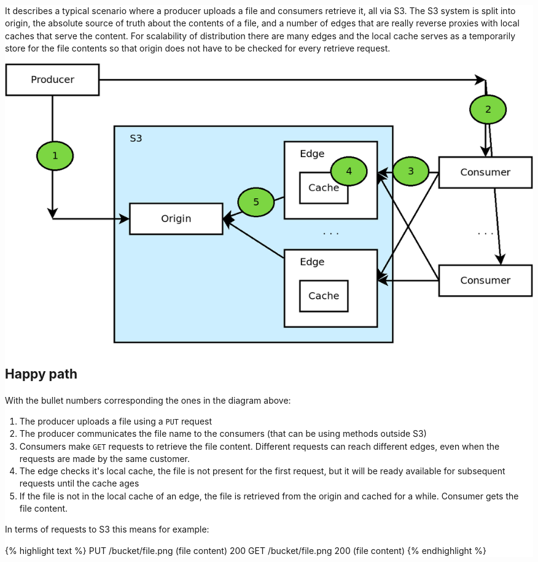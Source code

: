 It describes a typical scenario where a producer uploads a file and consumers
retrieve it, all via S3. The S3 system is split into origin, the absolute
source of truth about the contents of a file, and a number of edges that are
really reverse proxies with local caches that serve the content. For
scalability of distribution there are many edges and the local cache serves as
a temporarily store for the file contents so that origin does not have to be
checked for every retrieve request.

![S3 system model](/assets/2021-06-25-consistency-s3/01-old-model.png)


## Happy path

With the bullet numbers corresponding the ones in the diagram above:

1. The producer uploads a file using a `PUT` request
2. The producer communicates the file name to the consumers (that can be using
methods outside S3)
3. Consumers make `GET` requests to retrieve the file content. Different
requests can reach different edges, even when the requests are made by the same
customer.
4. The edge checks it's local cache, the file is not present for the first
request, but it will be ready available for subsequent requests until the cache
ages
5. If the file is not in the local cache of an edge, the file is retrieved from
the origin and cached for a while. Consumer gets the file content.

In terms of requests to S3 this means for example:

{% highlight text %}
PUT /bucket/file.png (file content) 200
GET /bucket/file.png 200 (file content)
{% endhighlight %}
